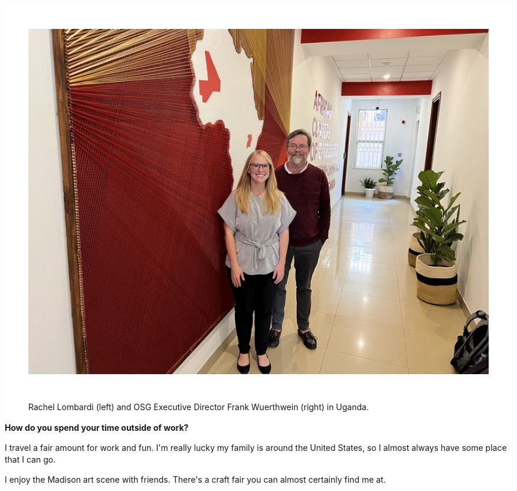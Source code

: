   
  <figure class="figure float-end" style="margin-center: 1em">
  <img src='https://raw.githubusercontent.com/CHTC/Articles/main/images/lombardiuganda.png' height="667" width="900" class="figure-img img-fluid rounded" alt="Rachel Lombardi (left) and OSG Executive Director Frank Wuerthwein (right) in Uganda.">
  <figcaption class="figure-caption">Rachel Lombardi (left) and OSG Executive Director Frank Wuerthwein (right) in Uganda.
<br/></figcaption>
</figure>  
  
  

**How do you spend your time outside of work?**

I travel a fair amount for work and fun. I'm really lucky my family is around the United States, so I almost always have some place that I can go.

  

I enjoy the Madison art scene with friends. There's a craft fair you can almost certainly find me at.

  <figure class="figure float-end" style="margin-center: 1em">